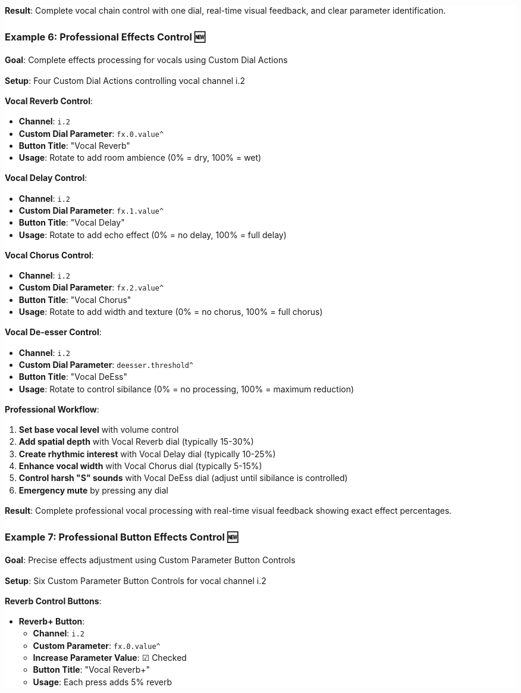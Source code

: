 **Result**: Complete vocal chain control with one dial, real-time visual feedback, and clear parameter identification.

### Example 6: Professional Effects Control 🆕
**Goal**: Complete effects processing for vocals using Custom Dial Actions

**Setup**: Four Custom Dial Actions controlling vocal channel i.2

**Vocal Reverb Control**:
- **Channel**: `i.2`
- **Custom Dial Parameter**: `fx.0.value^`
- **Button Title**: "Vocal Reverb"
- **Usage**: Rotate to add room ambience (0% = dry, 100% = wet)

**Vocal Delay Control**:
- **Channel**: `i.2` 
- **Custom Dial Parameter**: `fx.1.value^`
- **Button Title**: "Vocal Delay"
- **Usage**: Rotate to add echo effect (0% = no delay, 100% = full delay)

**Vocal Chorus Control**:
- **Channel**: `i.2`
- **Custom Dial Parameter**: `fx.2.value^`
- **Button Title**: "Vocal Chorus"
- **Usage**: Rotate to add width and texture (0% = no chorus, 100% = full chorus)

**Vocal De-esser Control**:
- **Channel**: `i.2`
- **Custom Dial Parameter**: `deesser.threshold^`
- **Button Title**: "Vocal DeEss"
- **Usage**: Rotate to control sibilance (0% = no processing, 100% = maximum reduction)

**Professional Workflow**:
1. **Set base vocal level** with volume control
2. **Add spatial depth** with Vocal Reverb dial (typically 15-30%)
3. **Create rhythmic interest** with Vocal Delay dial (typically 10-25%)
4. **Enhance vocal width** with Vocal Chorus dial (typically 5-15%)
5. **Control harsh "S" sounds** with Vocal DeEss dial (adjust until sibilance is controlled)
6. **Emergency mute** by pressing any dial

**Result**: Complete professional vocal processing with real-time visual feedback showing exact effect percentages.

### Example 7: Professional Button Effects Control 🆕
**Goal**: Precise effects adjustment using Custom Parameter Button Controls

**Setup**: Six Custom Parameter Button Controls for vocal channel i.2

**Reverb Control Buttons**:
- **Reverb+ Button**:
  - **Channel**: `i.2`
  - **Custom Parameter**: `fx.0.value^`
  - **Increase Parameter Value**: ☑ Checked
  - **Button Title**: "Vocal Reverb+"
  - **Usage**: Each press adds 5% reverb
